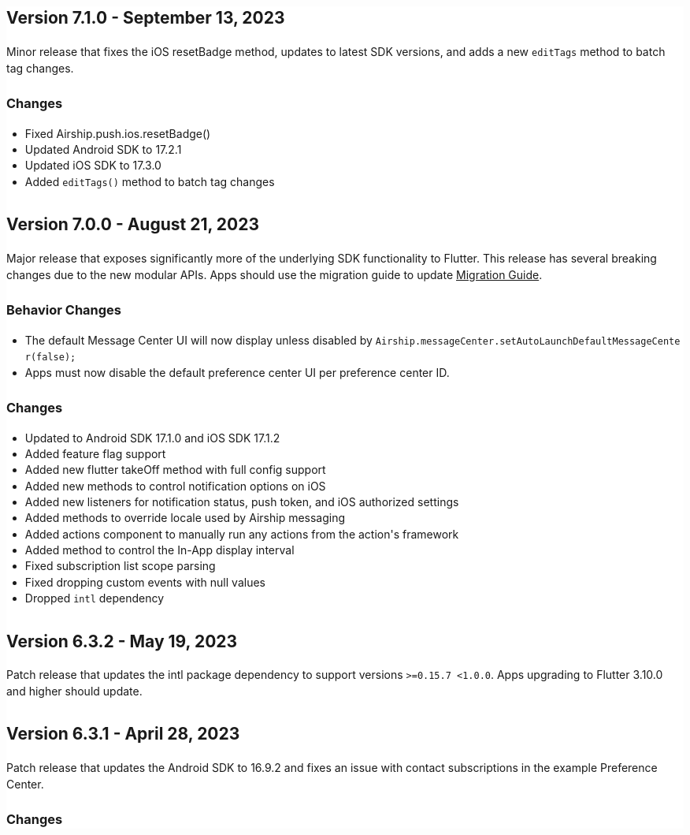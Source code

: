 ## Version 7.1.0 - September 13, 2023

Minor release that fixes the iOS resetBadge method, updates to latest SDK versions, and adds a new `editTags` method to batch tag changes.

### Changes

- Fixed Airship.push.ios.resetBadge()
- Updated Android SDK to 17.2.1
- Updated iOS SDK to 17.3.0
- Added `editTags()` method to batch tag changes

## Version 7.0.0 - August 21, 2023

Major release that exposes significantly more of the underlying SDK functionality to Flutter. This release has several breaking changes due to the new modular APIs. Apps should use the migration guide to update [Migration Guide](https://github.com/urbanairship/airship-flutter/blob/main/MIGRATION.md).

### Behavior Changes

- The default Message Center UI will now display unless disabled by `Airship.messageCenter.setAutoLaunchDefaultMessageCenter(false);`
- Apps must now disable the default preference center UI per preference center ID.

### Changes

- Updated to Android SDK 17.1.0 and iOS SDK 17.1.2
- Added feature flag support
- Added new flutter takeOff method with full config support
- Added new methods to control notification options on iOS
- Added new listeners for notification status, push token, and iOS authorized settings
- Added methods to override locale used by Airship messaging
- Added actions component to manually run any actions from the action's framework
- Added method to control the In-App display interval
- Fixed subscription list scope parsing
- Fixed dropping custom events with null values
- Dropped `intl` dependency

## Version 6.3.2 - May 19, 2023

Patch release that updates the intl package dependency to support versions `>=0.15.7 <1.0.0`.
Apps upgrading to Flutter 3.10.0 and higher should update.

## Version 6.3.1 - April 28, 2023

Patch release that updates the Android SDK to 16.9.2 and fixes an issue with contact subscriptions
in the example Preference Center.

### Changes
